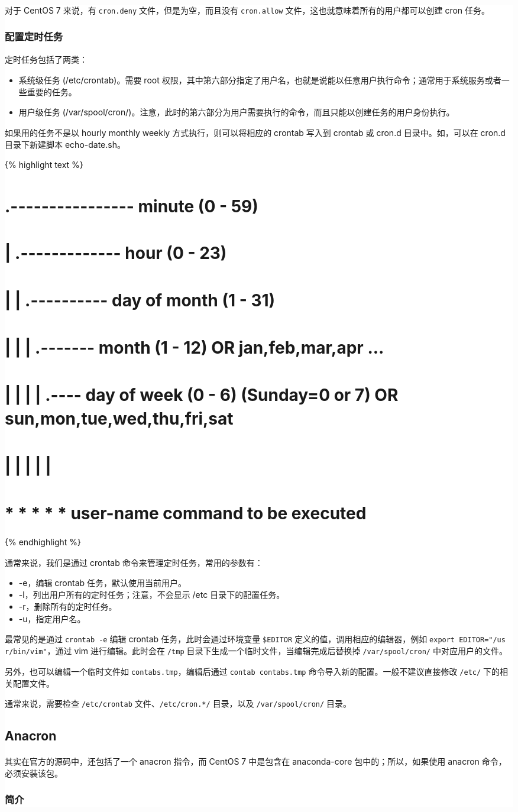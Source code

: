 对于 CentOS 7 来说，有 `cron.deny` 文件，但是为空，而且没有 `cron.allow` 文件，这也就意味着所有的用户都可以创建 cron 任务。

### 配置定时任务

定时任务包括了两类：

* 系统级任务 (/etc/crontab)。需要 root 权限，其中第六部分指定了用户名，也就是说能以任意用户执行命令；通常用于系统服务或者一些重要的任务。

* 用户级任务 (/var/spool/cron/)。注意，此时的第六部分为用户需要执行的命令，而且只能以创建任务的用户身份执行。

如果用的任务不是以 hourly monthly weekly 方式执行，则可以将相应的 crontab 写入到 crontab 或 cron.d 目录中。如，可以在 cron.d 目录下新建脚本 echo-date.sh。

{% highlight text %}
# .---------------- minute (0 - 59)
# |  .------------- hour (0 - 23)
# |  |  .---------- day of month (1 - 31)
# |  |  |  .------- month (1 - 12) OR jan,feb,mar,apr ...
# |  |  |  |  .---- day of week (0 - 6) (Sunday=0 or 7) OR sun,mon,tue,wed,thu,fri,sat
# |  |  |  |  |
# *  *  *  *  * user-name  command to be executed
{% endhighlight %}

通常来说，我们是通过 crontab 命令来管理定时任务，常用的参数有：

* -e，编辑 crontab 任务，默认使用当前用户。
* -l，列出用户所有的定时任务；注意，不会显示 /etc 目录下的配置任务。
* -r，删除所有的定时任务。
* -u，指定用户名。

最常见的是通过 `crontab -e` 编辑 crontab 任务，此时会通过环境变量 `$EDITOR` 定义的值，调用相应的编辑器，例如 `export EDITOR="/usr/bin/vim"`，通过 vim 进行编辑。此时会在 `/tmp` 目录下生成一个临时文件，当编辑完成后替换掉 `/var/spool/cron/` 中对应用户的文件。

另外，也可以编辑一个临时文件如 `contabs.tmp`，编辑后通过 `contab contabs.tmp` 命令导入新的配置。一般不建议直接修改 `/etc/` 下的相关配置文件。

通常来说，需要检查 `/etc/crontab` 文件、`/etc/cron.*/` 目录，以及 `/var/spool/cron/` 目录。

## Anacron

其实在官方的源码中，还包括了一个 anacron 指令，而 CentOS 7 中是包含在 anaconda-core 包中的；所以，如果使用 anacron 命令，必须安装该包。

### 简介
